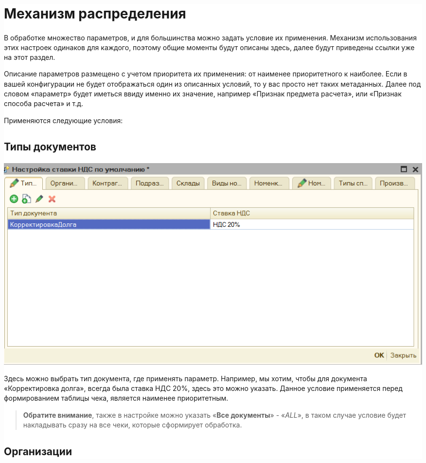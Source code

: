 # Механизм распределения #

В обработке множество параметров, и для большинства можно задать условие их применения. Механизм использования этих настроек одинаков для каждого, поэтому общие моменты будут описаны здесь, далее будут приведены ссылки уже на этот
раздел.

Описание параметров размещено с учетом приоритета их применения: от наименее приоритетного к наиболее. Если в вашей конфигурации не будет отображаться один из описанных условий, то у вас просто нет таких метаданных. Далее под словом
«параметр» будет иметься ввиду именно их значение, например «Признак предмета расчета», или «Признак способа расчета» и т.д.

Применяются следующие условия:

## Типы документов ##

![настройка типов документов](media/167338a55e92a0db5f373064d194ae5d.png)

Здесь можно выбрать тип документа, где применять параметр. Например, мы хотим, чтобы для документа «Корректировка долга», всегда была ставка НДС 20%, здесь это можно указать. Данное условие применяется перед формированием таблицы чека, является наименее приоритетным.

>**Обратите внимание**, также в настройке можно указать «**Все документы**» - «*ALL*», в таком случае условие будет накладывать сразу на все чеки, которые сформирует обработка.

## Организации ##
